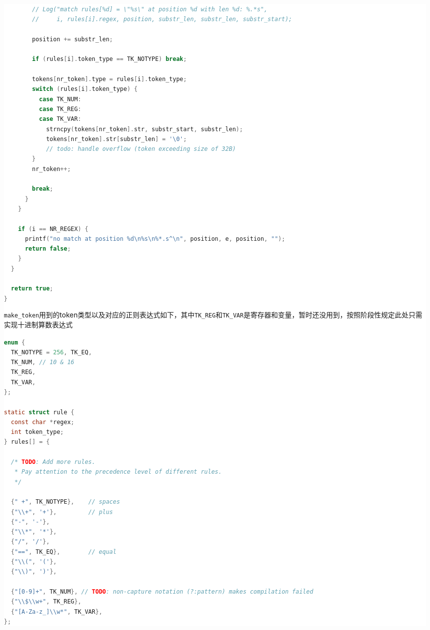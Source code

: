 ``` c
        // Log("match rules[%d] = \"%s\" at position %d with len %d: %.*s",
        //     i, rules[i].regex, position, substr_len, substr_len, substr_start);
        
        position += substr_len;
        
        if (rules[i].token_type == TK_NOTYPE) break;

        tokens[nr_token].type = rules[i].token_type;
        switch (rules[i].token_type) {
          case TK_NUM:
          case TK_REG:
          case TK_VAR:
            strncpy(tokens[nr_token].str, substr_start, substr_len);
            tokens[nr_token].str[substr_len] = '\0';
            // todo: handle overflow (token exceeding size of 32B)
        }
        nr_token++;

        break;
      }
    }

    if (i == NR_REGEX) {
      printf("no match at position %d\n%s\n%*.s^\n", position, e, position, "");
      return false;
    }
  }

  return true;
}
```

`make_token`用到的token类型以及对应的正则表达式如下，其中`TK_REG`和`TK_VAR`是寄存器和变量，暂时还没用到，按照阶段性规定此处只需实现十进制算数表达式

``` c
enum {
  TK_NOTYPE = 256, TK_EQ,
  TK_NUM, // 10 & 16
  TK_REG,
  TK_VAR,
};

static struct rule {
  const char *regex;
  int token_type;
} rules[] = {

  /* TODO: Add more rules.
   * Pay attention to the precedence level of different rules.
   */

  {" +", TK_NOTYPE},    // spaces
  {"\\+", '+'},         // plus
  {"-", '-'},
  {"\\*", '*'},
  {"/", '/'},
  {"==", TK_EQ},        // equal
  {"\\(", '('},
  {"\\)", ')'},

  {"[0-9]+", TK_NUM}, // TODO: non-capture notation (?:pattern) makes compilation failed
  {"\\$\\w+", TK_REG},
  {"[A-Za-z_]\\w*", TK_VAR},
};
```